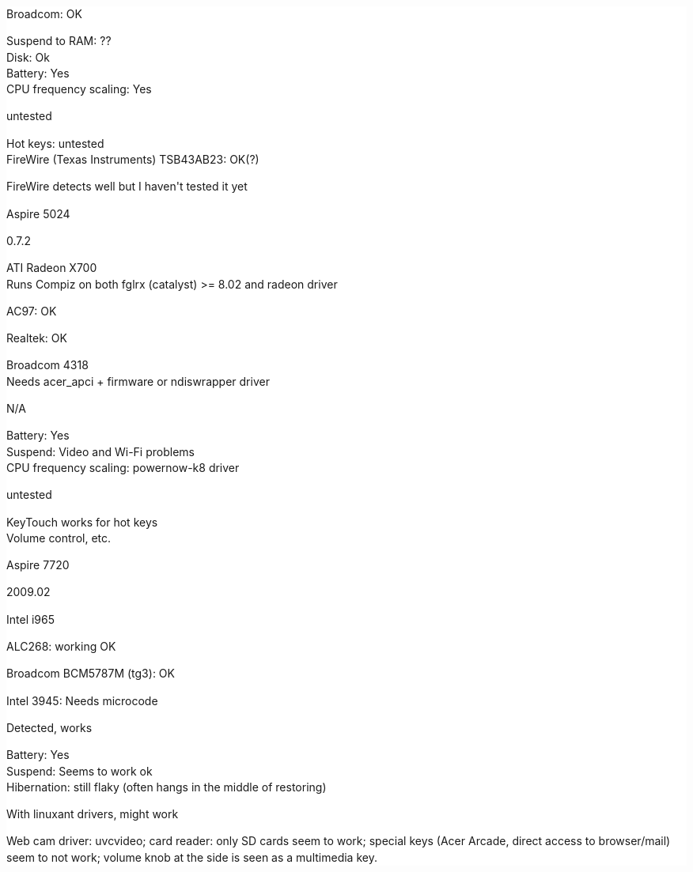 Broadcom: OK

Suspend to RAM: ??  
Disk: Ok  
Battery: Yes  
CPU frequency scaling: Yes

untested

Hot keys: untested  
FireWire (Texas Instruments) TSB43AB23: OK(?)

FireWire detects well but I haven't tested it yet

Aspire 5024

0.7.2

ATI Radeon X700  
Runs Compiz on both fglrx (catalyst) >= 8.02 and radeon driver

AC97: OK

Realtek: OK

Broadcom 4318  
Needs acer_apci + firmware or ndiswrapper driver

N/A

Battery: Yes  
Suspend: Video and Wi-Fi problems  
CPU frequency scaling: powernow-k8 driver

untested

KeyTouch works for hot keys  
Volume control, etc.

Aspire 7720

2009.02

Intel i965

ALC268: working OK

Broadcom BCM5787M (tg3): OK

Intel 3945: Needs microcode

Detected, works

Battery: Yes  
Suspend: Seems to work ok  
Hibernation: still flaky (often hangs in the middle of restoring)

With linuxant drivers, might work

Web cam driver: uvcvideo; card reader: only SD cards seem to work;
special keys (Acer Arcade, direct access to browser/mail) seem to not
work; volume knob at the side is seen as a multimedia key.
